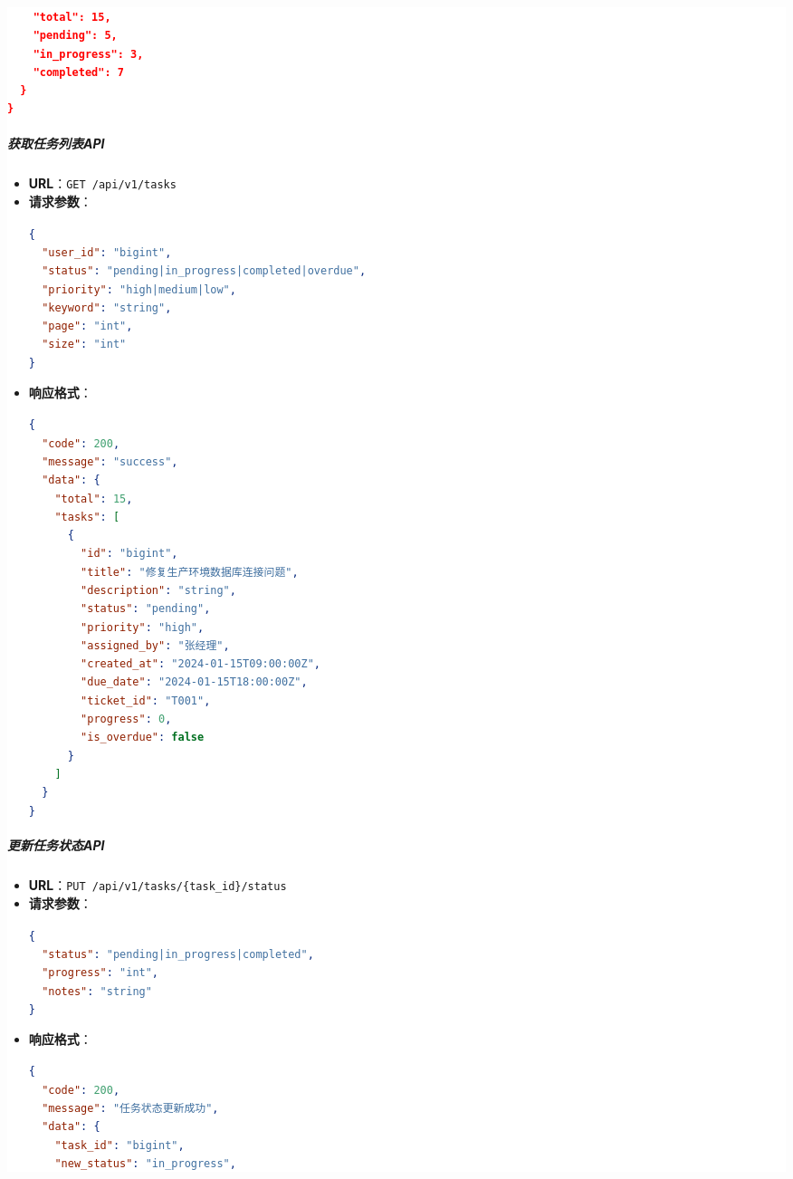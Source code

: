   ```json
      "total": 15,
      "pending": 5,
      "in_progress": 3,
      "completed": 7
    }
  }
  ```

##### 获取任务列表API
- **URL**：`GET /api/v1/tasks`
- **请求参数**：
  ```json
  {
    "user_id": "bigint",
    "status": "pending|in_progress|completed|overdue",
    "priority": "high|medium|low",
    "keyword": "string",
    "page": "int",
    "size": "int"
  }
  ```
- **响应格式**：
  ```json
  {
    "code": 200,
    "message": "success",
    "data": {
      "total": 15,
      "tasks": [
        {
          "id": "bigint",
          "title": "修复生产环境数据库连接问题",
          "description": "string",
          "status": "pending",
          "priority": "high",
          "assigned_by": "张经理",
          "created_at": "2024-01-15T09:00:00Z",
          "due_date": "2024-01-15T18:00:00Z",
          "ticket_id": "T001",
          "progress": 0,
          "is_overdue": false
        }
      ]
    }
  }
  ```

##### 更新任务状态API
- **URL**：`PUT /api/v1/tasks/{task_id}/status`
- **请求参数**：
  ```json
  {
    "status": "pending|in_progress|completed",
    "progress": "int",
    "notes": "string"
  }
  ```
- **响应格式**：
  ```json
  {
    "code": 200,
    "message": "任务状态更新成功",
    "data": {
      "task_id": "bigint",
      "new_status": "in_progress",
  ```